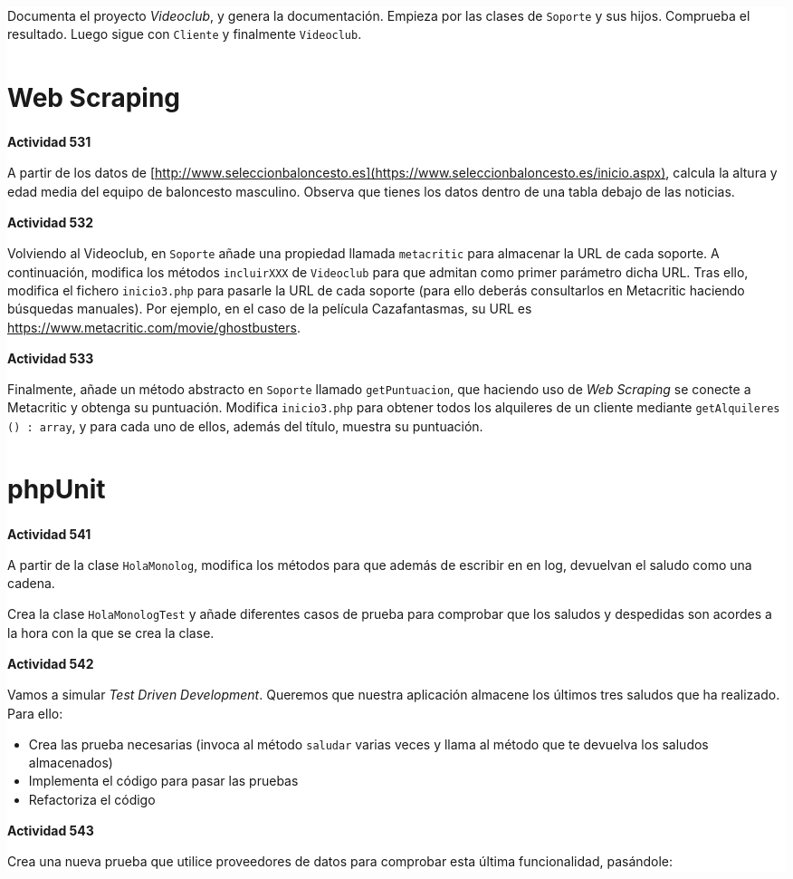 Documenta el proyecto *Videoclub*, y genera la documentación. Empieza por las clases de `Soporte` y sus hijos. Comprueba el resultado. Luego sigue con `Cliente` y finalmente `Videoclub`.



# Web Scraping

**Actividad 531**

A partir de los datos de [http://www.seleccionbaloncesto.es](https://www.seleccionbaloncesto.es/inicio.aspx), calcula la altura y edad media del equipo de baloncesto masculino. Observa que tienes los datos dentro de una tabla debajo de las noticias.


**Actividad 532**

Volviendo al Videoclub, en `Soporte` añade una propiedad llamada `metacritic` para almacenar la URL de cada soporte. A continuación, modifica los métodos `incluirXXX` de `Videoclub` para que admitan como primer parámetro dicha URL. Tras ello, modifica el fichero `inicio3.php` para pasarle la URL de cada soporte (para ello deberás consultarlos en Metacritic haciendo búsquedas manuales). Por ejemplo, en el caso de la película Cazafantasmas, su URL es https://www.metacritic.com/movie/ghostbusters.


**Actividad 533**

Finalmente, añade un método abstracto en `Soporte` llamado `getPuntuacion`, que haciendo uso de *Web Scraping* se conecte a Metacritic y obtenga su puntuación. Modifica `inicio3.php` para obtener todos los alquileres de un cliente mediante `getAlquileres() : array`, y para cada uno de ellos, además del título, muestra su puntuación.



# phpUnit

**Actividad 541**

A partir de la clase `HolaMonolog`, modifica los métodos para que además de escribir en en log, devuelvan el saludo como una cadena.

Crea la clase `HolaMonologTest` y añade diferentes casos de prueba para comprobar que los saludos y despedidas son acordes a la hora con la que se crea la clase.


**Actividad 542**

Vamos a simular *Test Driven Development*. Queremos que nuestra aplicación almacene los últimos tres saludos que ha realizado. Para ello:

- Crea las prueba necesarias (invoca al método `saludar` varias veces y llama al método que te devuelva los saludos almacenados)
- Implementa el código para pasar las pruebas
- Refactoriza el código


**Actividad 543**

Crea una nueva prueba que utilice proveedores de datos para comprobar esta última funcionalidad, pasándole:
